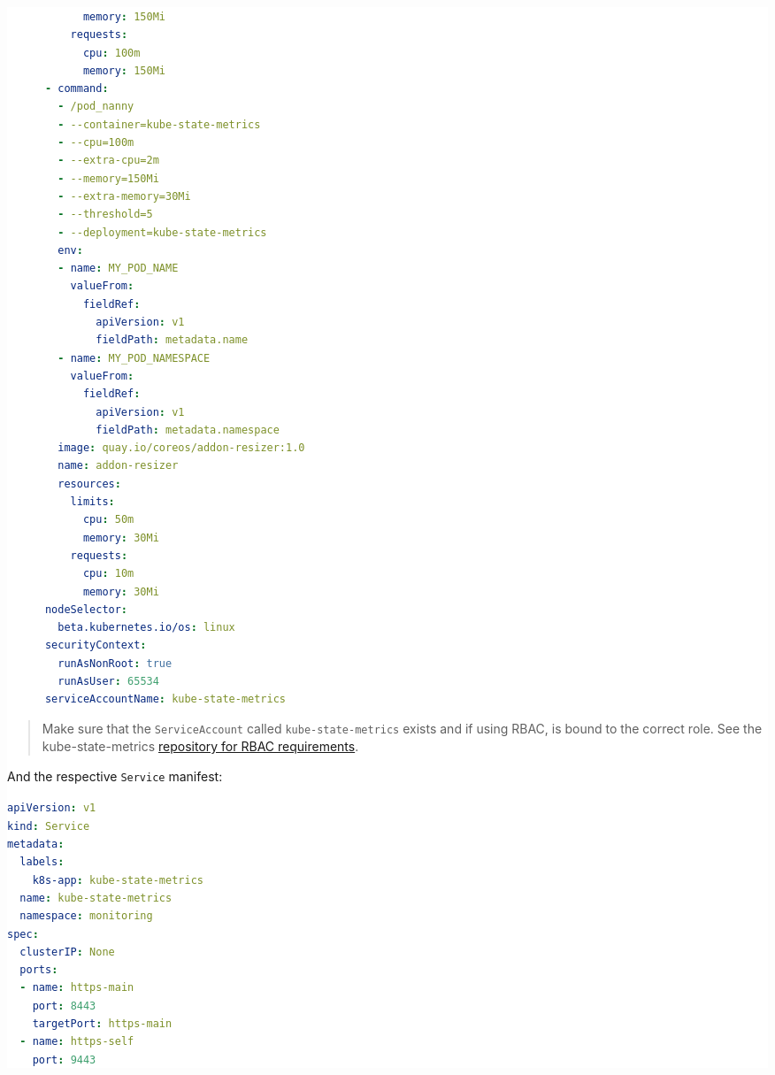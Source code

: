 ```yaml
            memory: 150Mi
          requests:
            cpu: 100m
            memory: 150Mi
      - command:
        - /pod_nanny
        - --container=kube-state-metrics
        - --cpu=100m
        - --extra-cpu=2m
        - --memory=150Mi
        - --extra-memory=30Mi
        - --threshold=5
        - --deployment=kube-state-metrics
        env:
        - name: MY_POD_NAME
          valueFrom:
            fieldRef:
              apiVersion: v1
              fieldPath: metadata.name
        - name: MY_POD_NAMESPACE
          valueFrom:
            fieldRef:
              apiVersion: v1
              fieldPath: metadata.namespace
        image: quay.io/coreos/addon-resizer:1.0
        name: addon-resizer
        resources:
          limits:
            cpu: 50m
            memory: 30Mi
          requests:
            cpu: 10m
            memory: 30Mi
      nodeSelector:
        beta.kubernetes.io/os: linux
      securityContext:
        runAsNonRoot: true
        runAsUser: 65534
      serviceAccountName: kube-state-metrics
```

> Make sure that the `ServiceAccount` called `kube-state-metrics` exists and if using RBAC, is bound to the correct role. See the kube-state-metrics [repository for RBAC requirements](https://github.com/kubernetes/kube-state-metrics/tree/master/kubernetes).

And the respective `Service` manifest:

[embedmd]:# (../../contrib/kube-prometheus/manifests/kube-state-metrics-service.yaml)
```yaml
apiVersion: v1
kind: Service
metadata:
  labels:
    k8s-app: kube-state-metrics
  name: kube-state-metrics
  namespace: monitoring
spec:
  clusterIP: None
  ports:
  - name: https-main
    port: 8443
    targetPort: https-main
  - name: https-self
    port: 9443
```